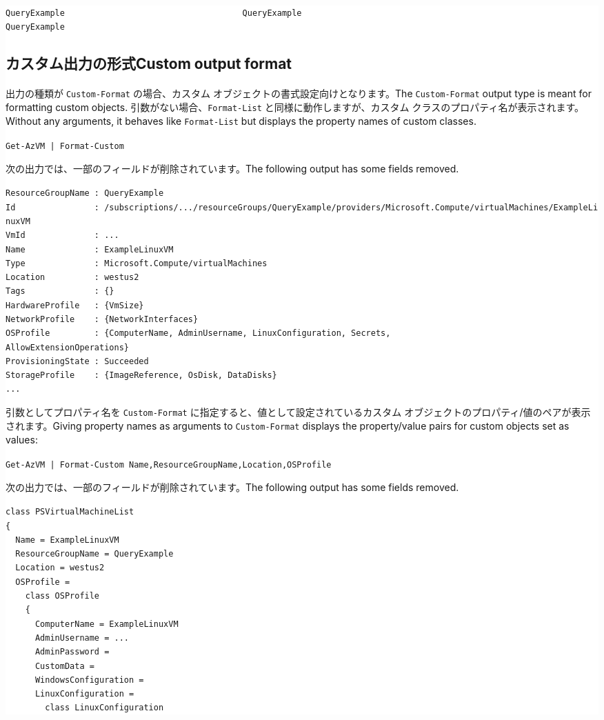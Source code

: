 ```output
QueryExample                                    QueryExample
QueryExample
```

## <a name="custom-output-format"></a><span data-ttu-id="dd8c6-130">カスタム出力の形式</span><span class="sxs-lookup"><span data-stu-id="dd8c6-130">Custom output format</span></span>

<span data-ttu-id="dd8c6-131">出力の種類が `Custom-Format` の場合、カスタム オブジェクトの書式設定向けとなります。</span><span class="sxs-lookup"><span data-stu-id="dd8c6-131">The `Custom-Format` output type is meant for formatting custom objects.</span></span> <span data-ttu-id="dd8c6-132">引数がない場合、`Format-List` と同様に動作しますが、カスタム クラスのプロパティ名が表示されます。</span><span class="sxs-lookup"><span data-stu-id="dd8c6-132">Without any arguments, it behaves like `Format-List` but displays the property names of custom classes.</span></span>

```powershell-interactive
Get-AzVM | Format-Custom
```

<span data-ttu-id="dd8c6-133">次の出力では、一部のフィールドが削除されています。</span><span class="sxs-lookup"><span data-stu-id="dd8c6-133">The following output has some fields removed.</span></span>

```output
ResourceGroupName : QueryExample
Id                : /subscriptions/.../resourceGroups/QueryExample/providers/Microsoft.Compute/virtualMachines/ExampleLinuxVM
VmId              : ...
Name              : ExampleLinuxVM
Type              : Microsoft.Compute/virtualMachines
Location          : westus2
Tags              : {}
HardwareProfile   : {VmSize}
NetworkProfile    : {NetworkInterfaces}
OSProfile         : {ComputerName, AdminUsername, LinuxConfiguration, Secrets,
AllowExtensionOperations}
ProvisioningState : Succeeded
StorageProfile    : {ImageReference, OsDisk, DataDisks}
...
```

<span data-ttu-id="dd8c6-134">引数としてプロパティ名を `Custom-Format` に指定すると、値として設定されているカスタム オブジェクトのプロパティ/値のペアが表示されます。</span><span class="sxs-lookup"><span data-stu-id="dd8c6-134">Giving property names as arguments to `Custom-Format` displays the property/value pairs for custom objects set as values:</span></span>

```powershell-interactive
Get-AzVM | Format-Custom Name,ResourceGroupName,Location,OSProfile
```

<span data-ttu-id="dd8c6-135">次の出力では、一部のフィールドが削除されています。</span><span class="sxs-lookup"><span data-stu-id="dd8c6-135">The following output has some fields removed.</span></span>

```output
class PSVirtualMachineList
{
  Name = ExampleLinuxVM
  ResourceGroupName = QueryExample
  Location = westus2
  OSProfile =
    class OSProfile
    {
      ComputerName = ExampleLinuxVM
      AdminUsername = ...
      AdminPassword =
      CustomData =
      WindowsConfiguration =
      LinuxConfiguration =
        class LinuxConfiguration
```
